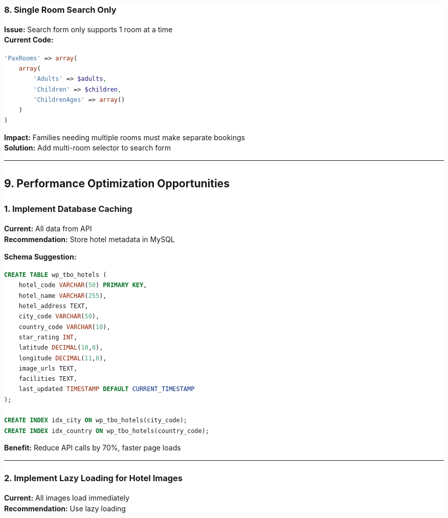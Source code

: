 
### 8. Single Room Search Only
**Issue:** Search form only supports 1 room at a time  
**Current Code:**
```php
'PaxRooms' => array(
    array(
        'Adults' => $adults,
        'Children' => $children,
        'ChildrenAges' => array()
    )
)
```

**Impact:** Families needing multiple rooms must make separate bookings  
**Solution:** Add multi-room selector to search form

---

## 9. Performance Optimization Opportunities

### 1. Implement Database Caching
**Current:** All data from API  
**Recommendation:** Store hotel metadata in MySQL

**Schema Suggestion:**
```sql
CREATE TABLE wp_tbo_hotels (
    hotel_code VARCHAR(50) PRIMARY KEY,
    hotel_name VARCHAR(255),
    hotel_address TEXT,
    city_code VARCHAR(50),
    country_code VARCHAR(10),
    star_rating INT,
    latitude DECIMAL(10,8),
    longitude DECIMAL(11,8),
    image_urls TEXT,
    facilities TEXT,
    last_updated TIMESTAMP DEFAULT CURRENT_TIMESTAMP
);

CREATE INDEX idx_city ON wp_tbo_hotels(city_code);
CREATE INDEX idx_country ON wp_tbo_hotels(country_code);
```

**Benefit:** Reduce API calls by 70%, faster page loads

---

### 2. Implement Lazy Loading for Hotel Images
**Current:** All images load immediately  
**Recommendation:** Use lazy loading
